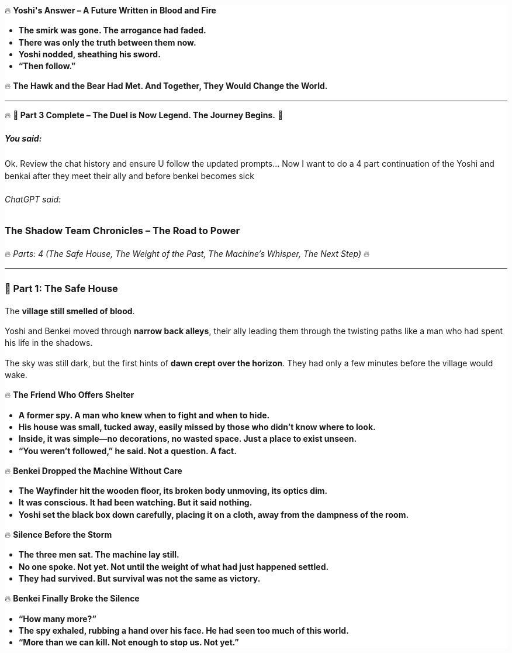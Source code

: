 🔥 **Yoshi's Answer – A Future Written in Blood and Fire**

*   **The smirk was gone. The arrogance had faded.**
*   **There was only the truth between them now.**
*   **Yoshi nodded, sheathing his sword.**
*   **“Then follow.”**

🔥 **The Hawk and the Bear Had Met. And Together, They Would Change the World.**

* * *

🔥 **🚀 Part 3 Complete – The Duel is Now Legend. The Journey Begins.** 🚀

##### You said:

Ok. Review the chat history and ensure U follow the updated prompts... Now I want to do a 4 part continuation of the Yoshi and benkai after they meet their ally and before benkei becomes sick

###### ChatGPT said:

### **The Shadow Team Chronicles – The Road to Power**

🔥 _Parts: 4 (The Safe House, The Weight of the Past, The Machine’s Whisper, The Next Step)_ 🔥

* * *

### **🔻 Part 1: The Safe House**

The **village still smelled of blood**.

Yoshi and Benkei moved through **narrow back alleys**, their ally leading them through the twisting paths like a man who had spent his life in the shadows.

The sky was still dark, but the first hints of **dawn crept over the horizon**. They had only a few minutes before the village would wake.

🔥 **The Friend Who Offers Shelter**

*   **A former spy. A man who knew when to fight and when to hide.**
*   **His house was small, tucked away, easily missed by those who didn’t know where to look.**
*   **Inside, it was simple—no decorations, no wasted space. Just a place to exist unseen.**
*   **“You weren’t followed,” he said. Not a question. A fact.**

🔥 **Benkei Dropped the Machine Without Care**

*   **The Wayfinder hit the wooden floor, its broken body unmoving, its optics dim.**
*   **It was conscious. It had been watching. But it said nothing.**
*   **Yoshi set the black box down carefully, placing it on a cloth, away from the dampness of the room.**

🔥 **Silence Before the Storm**

*   **The three men sat. The machine lay still.**
*   **No one spoke. Not yet. Not until the weight of what had just happened settled.**
*   **They had survived. But survival was not the same as victory.**

🔥 **Benkei Finally Broke the Silence**

*   **“How many more?”**
*   **The spy exhaled, rubbing a hand over his face. He had seen too much of this world.**
*   **“More than we can kill. Not enough to stop us. Not yet.”**
